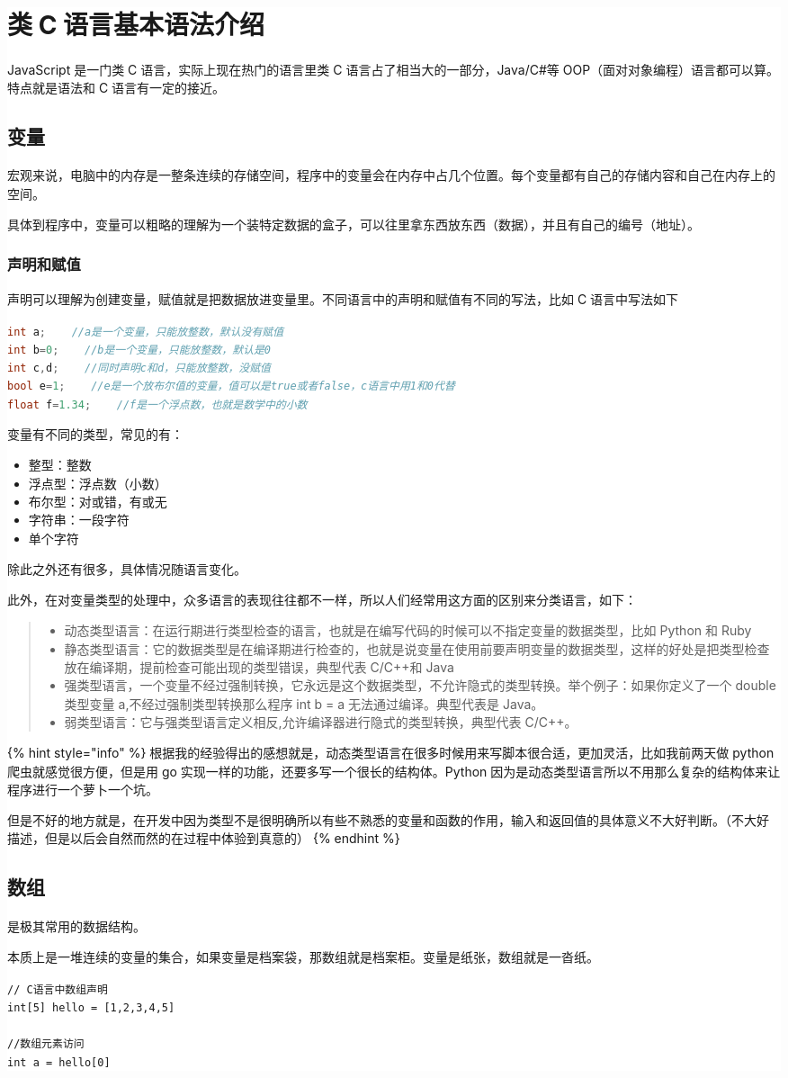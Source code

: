 # 类 C 语言基本语法介绍

JavaScript 是一门类 C 语言，实际上现在热门的语言里类 C 语言占了相当大的一部分，Java/C#等 OOP（面对对象编程）语言都可以算。特点就是语法和 C 语言有一定的接近。

## 变量

宏观来说，电脑中的内存是一整条连续的存储空间，程序中的变量会在内存中占几个位置。每个变量都有自己的存储内容和自己在内存上的空间。

具体到程序中，变量可以粗略的理解为一个装特定数据的盒子，可以往里拿东西放东西（数据），并且有自己的编号（地址）。

### 声明和赋值

声明可以理解为创建变量，赋值就是把数据放进变量里。不同语言中的声明和赋值有不同的写法，比如 C 语言中写法如下

```c
int a;    //a是一个变量，只能放整数，默认没有赋值
int b=0;    //b是一个变量，只能放整数，默认是0
int c,d;    //同时声明c和d，只能放整数，没赋值
bool e=1;    //e是一个放布尔值的变量，值可以是true或者false，c语言中用1和0代替
float f=1.34;    //f是一个浮点数，也就是数学中的小数
```

变量有不同的类型，常见的有：

- 整型：整数
- 浮点型：浮点数（小数）
- 布尔型：对或错，有或无
- 字符串：一段字符
- 单个字符

除此之外还有很多，具体情况随语言变化。

此外，在对变量类型的处理中，众多语言的表现往往都不一样，所以人们经常用这方面的区别来分类语言，如下：

> - 动态类型语言：在运行期进行类型检查的语言，也就是在编写代码的时候可以不指定变量的数据类型，比如 Python 和 Ruby&#x20;
> - 静态类型语言：它的数据类型是在编译期进行检查的，也就是说变量在使用前要声明变量的数据类型，这样的好处是把类型检查放在编译期，提前检查可能出现的类型错误，典型代表 C/C++和 Java&#x20;
> - 强类型语言，一个变量不经过强制转换，它永远是这个数据类型，不允许隐式的类型转换。举个例子：如果你定义了一个 double 类型变量 a,不经过强制类型转换那么程序 int b = a 无法通过编译。典型代表是 Java。&#x20;
> - 弱类型语言：它与强类型语言定义相反,允许编译器进行隐式的类型转换，典型代表 C/C++。

{% hint style="info" %}
根据我的经验得出的感想就是，动态类型语言在很多时候用来写脚本很合适，更加灵活，比如我前两天做 python 爬虫就感觉很方便，但是用 go 实现一样的功能，还要多写一个很长的结构体。Python 因为是动态类型语言所以不用那么复杂的结构体来让程序进行一个萝卜一个坑。

但是不好的地方就是，在开发中因为类型不是很明确所以有些不熟悉的变量和函数的作用，输入和返回值的具体意义不大好判断。（不大好描述，但是以后会自然而然的在过程中体验到真意的）
{% endhint %}

## 数组

是极其常用的数据结构。

本质上是一堆连续的变量的集合，如果变量是档案袋，那数组就是档案柜。变量是纸张，数组就是一沓纸。

```clike
// C语言中数组声明
int[5] hello = [1,2,3,4,5]

//数组元素访问
int a = hello[0]
```

